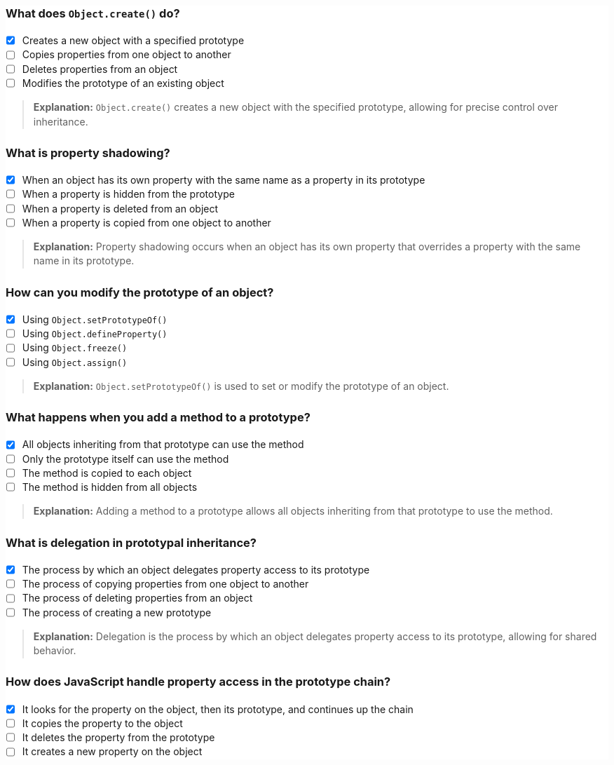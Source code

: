 ### What does `Object.create()` do?

- [x] Creates a new object with a specified prototype
- [ ] Copies properties from one object to another
- [ ] Deletes properties from an object
- [ ] Modifies the prototype of an existing object

> **Explanation:** `Object.create()` creates a new object with the specified prototype, allowing for precise control over inheritance.

### What is property shadowing?

- [x] When an object has its own property with the same name as a property in its prototype
- [ ] When a property is hidden from the prototype
- [ ] When a property is deleted from an object
- [ ] When a property is copied from one object to another

> **Explanation:** Property shadowing occurs when an object has its own property that overrides a property with the same name in its prototype.

### How can you modify the prototype of an object?

- [x] Using `Object.setPrototypeOf()`
- [ ] Using `Object.defineProperty()`
- [ ] Using `Object.freeze()`
- [ ] Using `Object.assign()`

> **Explanation:** `Object.setPrototypeOf()` is used to set or modify the prototype of an object.

### What happens when you add a method to a prototype?

- [x] All objects inheriting from that prototype can use the method
- [ ] Only the prototype itself can use the method
- [ ] The method is copied to each object
- [ ] The method is hidden from all objects

> **Explanation:** Adding a method to a prototype allows all objects inheriting from that prototype to use the method.

### What is delegation in prototypal inheritance?

- [x] The process by which an object delegates property access to its prototype
- [ ] The process of copying properties from one object to another
- [ ] The process of deleting properties from an object
- [ ] The process of creating a new prototype

> **Explanation:** Delegation is the process by which an object delegates property access to its prototype, allowing for shared behavior.

### How does JavaScript handle property access in the prototype chain?

- [x] It looks for the property on the object, then its prototype, and continues up the chain
- [ ] It copies the property to the object
- [ ] It deletes the property from the prototype
- [ ] It creates a new property on the object
